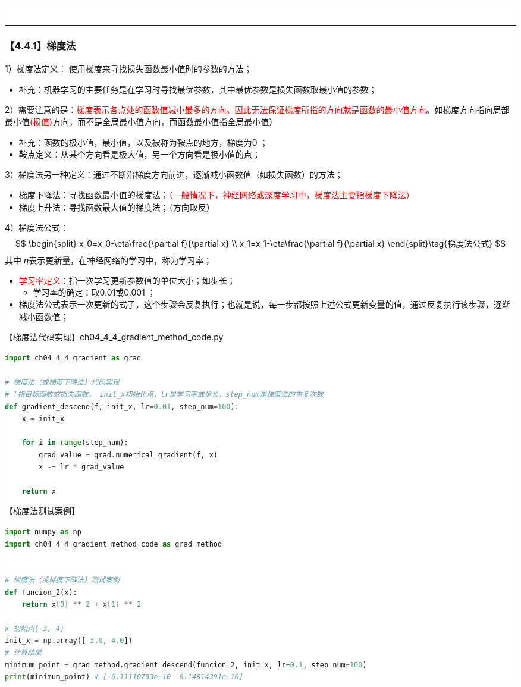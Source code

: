 <br>

---

### 【4.4.1】梯度法 

1）梯度法定义： 使用梯度来寻找损失函数最小值时的参数的方法；

- 补充：机器学习的主要任务是在学习时寻找最优参数，其中最优参数是损失函数取最小值的参数；

2）需要注意的是：<font color=red>梯度表示各点处的函数值减小最多的方向。因此无法保证梯度所指的方向就是函数的最小值方向</font>。如梯度方向指向局部最小值<font color=red>(极值)</font>方向，而不是全局最小值方向，而函数最小值指全局最小值）

- 补充：函数的极小值，最小值，以及被称为鞍点的地方，梯度为0 ； 
- 鞍点定义：从某个方向看是极大值，另一个方向看是极小值的点；

3）梯度法另一种定义：通过不断沿梯度方向前进，逐渐减小函数值（如损失函数）的方法；

- 梯度下降法：寻找函数最小值的梯度法；<font color=red>（一般情况下，神经网络或深度学习中，梯度法主要指梯度下降法）</font>
- 梯度上升法：寻找函数最大值的梯度法；（方向取反）

4）梯度法公式：
$$
\begin{split}
x_0=x_0-\eta\frac{\partial f}{\partial x} \\ 
x_1=x_1-\eta\frac{\partial f}{\partial x}
\end{split}\tag{梯度法公式}
$$
其中 $\eta$表示更新量，在神经网络的学习中，称为学习率；

- <font color=red>学习率定义</font>：指一次学习更新参数值的单位大小；如步长；
  - 学习率的确定：取0.01或0.001 ；
- 梯度法公式表示一次更新的式子，这个步骤会反复执行；也就是说，每一步都按照上述公式更新变量的值，通过反复执行该步骤，逐渐减小函数值； 

【梯度法代码实现】ch04_4_4_gradient_method_code.py

```python
import ch04_4_4_gradient as grad

# 梯度法（或梯度下降法）代码实现
# f指目标函数或损失函数， init_x初始化点，lr是学习率或步长，step_num是梯度法的重复次数
def gradient_descend(f, init_x, lr=0.01, step_num=100):
    x = init_x

    for i in range(step_num):
        grad_value = grad.numerical_gradient(f, x)
        x -= lr * grad_value

    return x
```

【梯度法测试案例】

```python
import numpy as np
import ch04_4_4_gradient_method_code as grad_method


# 梯度法（或梯度下降法）测试案例
def funcion_2(x):
    return x[0] ** 2 + x[1] ** 2

# 初始点(-3, 4)
init_x = np.array([-3.0, 4.0])
# 计算结果
minimum_point = grad_method.gradient_descend(funcion_2, init_x, lr=0.1, step_num=100)
print(minimum_point) # [-6.11110793e-10  8.14814391e-10]
```

